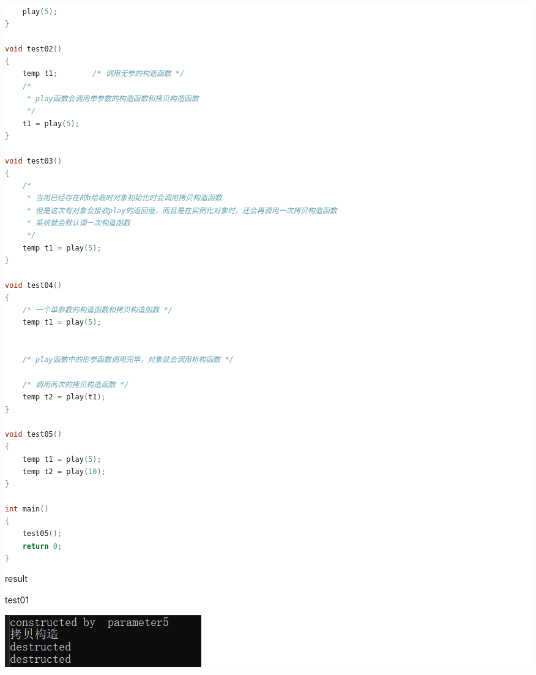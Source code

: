 ```c++
	play(5);
}

void test02()
{
	temp t1;		/* 调用无参的构造函数 */
	/* 
	 * play函数会调用单参数的构造函数和拷贝构造函数
	 */
	t1 = play(5);
}

void test03()
{
	/* 
	 * 当用已经存在的b给临时对象初始化时会调用拷贝构造函数
	 * 但是这次有对象会接收play的返回值，而且是在实例化对象时，还会再调用一次拷贝构造函数
	 * 系统就会默认调一次构造函数
	 */
	temp t1 = play(5);
}

void test04()
{
	/* 一个单参数的构造函数和拷贝构造函数 */
	temp t1 = play(5);


	/* play函数中的形参函数调用完毕，对象就会调用析构函数 */

	/* 调用两次的拷贝构造函数 */
	temp t2 = play(t1);
}

void test05()
{
	temp t1 = play(5);
	temp t2 = play(10);
}

int main()
{
	test05();
	return 0;
}
```

result

test01

![image-20220208202405971](images/03_类和对象/image-20220208202405971.png)
